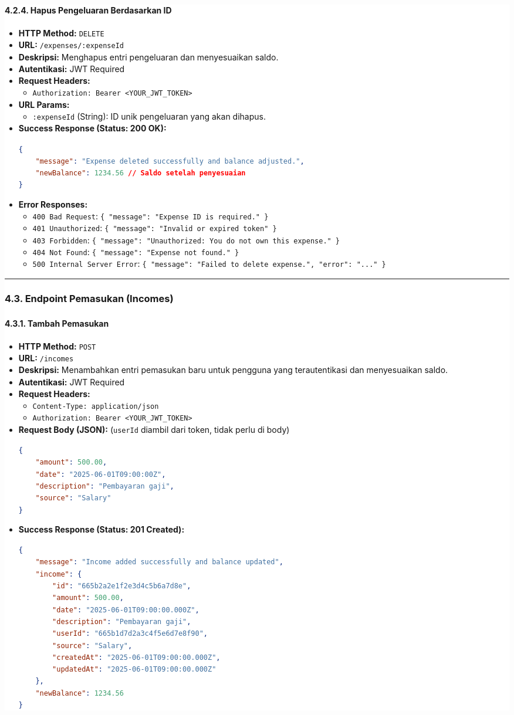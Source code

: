 #### 4.2.4. Hapus Pengeluaran Berdasarkan ID

* **HTTP Method:** `DELETE`
* **URL:** `/expenses/:expenseId`
* **Deskripsi:** Menghapus entri pengeluaran dan menyesuaikan saldo.
* **Autentikasi:** JWT Required
* **Request Headers:**
    * `Authorization: Bearer <YOUR_JWT_TOKEN>`
* **URL Params:**
    * `:expenseId` (String): ID unik pengeluaran yang akan dihapus.
* **Success Response (Status: 200 OK):**
    ```json
    {
        "message": "Expense deleted successfully and balance adjusted.",
        "newBalance": 1234.56 // Saldo setelah penyesuaian
    }
    ```
* **Error Responses:**
    * `400 Bad Request`: `{ "message": "Expense ID is required." }`
    * `401 Unauthorized`: `{ "message": "Invalid or expired token" }`
    * `403 Forbidden`: `{ "message": "Unauthorized: You do not own this expense." }`
    * `404 Not Found`: `{ "message": "Expense not found." }`
    * `500 Internal Server Error`: `{ "message": "Failed to delete expense.", "error": "..." }`

---

### 4.3. Endpoint Pemasukan (Incomes)

#### 4.3.1. Tambah Pemasukan

* **HTTP Method:** `POST`
* **URL:** `/incomes`
* **Deskripsi:** Menambahkan entri pemasukan baru untuk pengguna yang terautentikasi dan menyesuaikan saldo.
* **Autentikasi:** JWT Required
* **Request Headers:**
    * `Content-Type: application/json`
    * `Authorization: Bearer <YOUR_JWT_TOKEN>`
* **Request Body (JSON):** (`userId` diambil dari token, tidak perlu di body)
    ```json
    {
        "amount": 500.00,
        "date": "2025-06-01T09:00:00Z",
        "description": "Pembayaran gaji",
        "source": "Salary"
    }
    ```
* **Success Response (Status: 201 Created):**
    ```json
    {
        "message": "Income added successfully and balance updated",
        "income": {
            "id": "665b2a2e1f2e3d4c5b6a7d8e",
            "amount": 500.00,
            "date": "2025-06-01T09:00:00.000Z",
            "description": "Pembayaran gaji",
            "userId": "665b1d7d2a3c4f5e6d7e8f90",
            "source": "Salary",
            "createdAt": "2025-06-01T09:00:00.000Z",
            "updatedAt": "2025-06-01T09:00:00.000Z"
        },
        "newBalance": 1234.56
    }
    ```